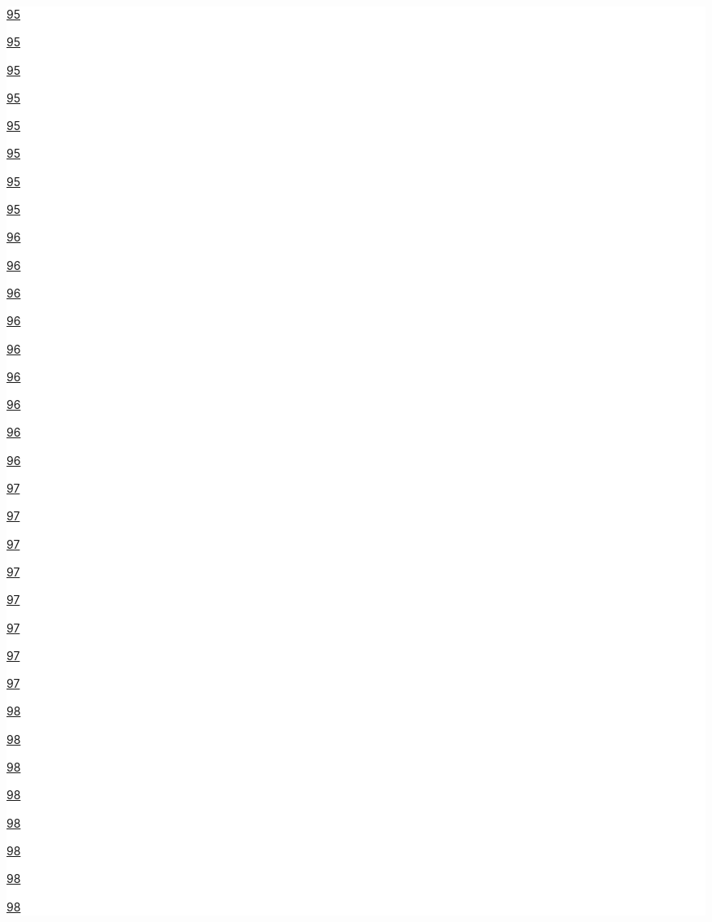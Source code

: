 [95](#a.7.6a-reference-point-mrfc-mrfp-mp-reference-point)

[95](#a.7.7-reference-point-cscf-cscf-mw-reference-point)

[95](#a.7.8-void)

[95](#a.7.8a-reference-point-cscf-mrb-isc-reference-point)

[95](#a.7.9-void)

[95](#a.7.9a-reference-point-as-mrb-rc-reference-point)

[95](#a.7.10-reference-point-cscf-bgcf-mi-reference-point)

[95](#a.7.11-reference-point-bgcf-mgcf-mj-reference-point)

[96](#a.7.12-reference-point-bgcfibcf-bgcf-mk-reference-point)

[96](#a.7.13-reference-point-cscf--slf-dx-reference-point)

[96](#a.7.14-reference-point-to-ims-media-plane-mb-reference-point)

[96](#a.7.15-reference-point-scscf-as-isc-reference-point)

[96](#a.7.15a-reference-point-e-cscf---eatf-i4-reference-point)

[96](#a.7.15b-reference-point-i-cscf---eatf-i5-reference-point)

[96](#a.7.16-reference-point-hss-sip-as-or-osa-scs-sh-reference-point)

[96](#a.7.17-reference-point-hss-camel-im-ssf-si-reference-point)

[96](#a.7.18-reference-point-ue-as-ut-reference-point)

[97](#a.7.19-reference-point-as--slf-dh-reference-point)

[97](#a.7.20-reference-point-cscfbgcf---ibcf-mx-reference-point)

[97](#a.7.21-reference-point-ibcf---trgw-ix-reference-point)

[97](#a.7.22-reference-point-icscf-as-ma-reference-point)

[97](#a.7.23-reference-point-pcscf-ims-access-gateway-iq-reference-point)

[97](#a.7.23a-reference-point-ecscf---lrf-ml-reference-point)

[97](#a.7.24-reference-point-ibcf---ibcf-ici-reference-point)

[97](#a.7.25-reference-point-trgw---trgw-izi-reference-point)

[98](#a.7.26-void)

[98](#a.7.27-reference-point-msc-server---cscf-i2-reference-point)

[98](#a.7.28-reference-point-msc-server---tas-i3-reference-point)

[98](#a.7.29-reference-point-ics-ue-scc-as-i1-reference-point)

[98](#a.7.30-reference-point-ibcf---application-server-as-ms-reference-point)

[98](#a.8-void)

[98](#a.9-reference-points-for-3gppwlan-interworking)

[98](#a.9.1-reference-point-3gpp-aaa-server---hlr-dgr-reference-point)
